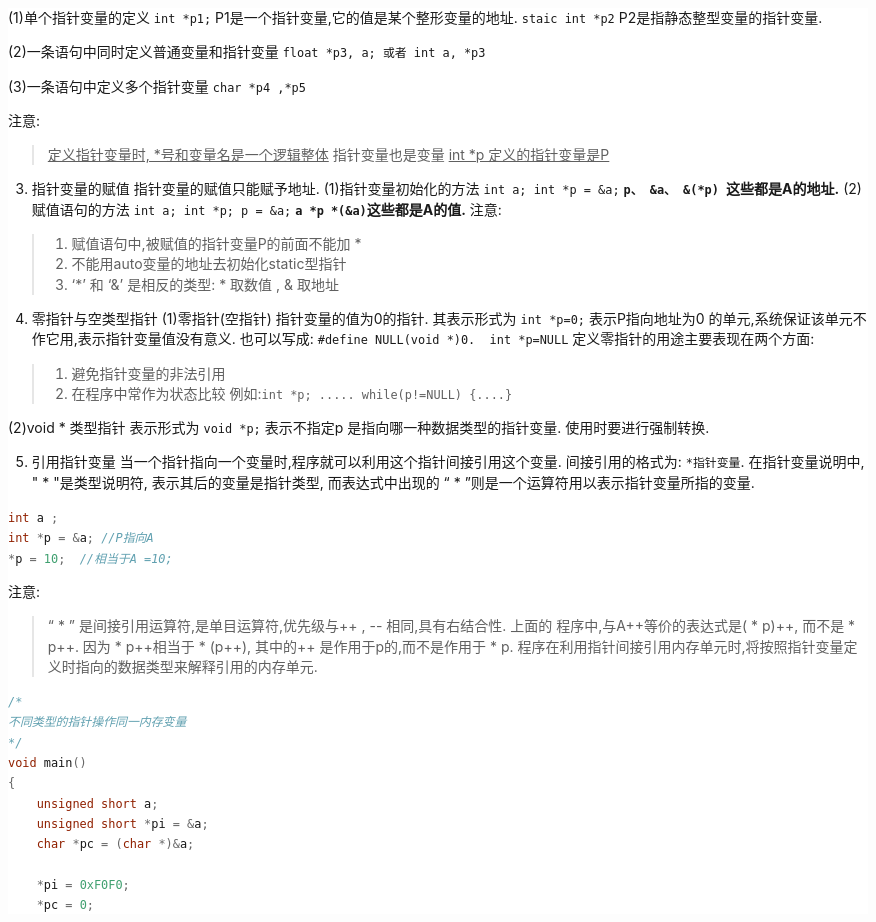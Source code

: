 (1)单个指针变量的定义
`int *p1;`
P1是一个指针变量,它的值是某个整形变量的地址.
`staic int *p2`
P2是指静态整型变量的指针变量.

(2)一条语句中同时定义普通变量和指针变量
`float *p3, a; 或者 int a, *p3`

(3)一条语句中定义多个指针变量
`char *p4 ,*p5`

注意:
><u>定义指针变量时, *号和变量名是一个逻辑整体</u>
>指针变量也是变量
><u>int *p 定义的指针变量是P</u>

3. 指针变量的赋值
指针变量的赋值只能赋予地址.
(1)指针变量初始化的方法 
`int a; int *p = &a;`
**`p、 &a、 &(*p) `这些都是A的地址.**
(2)赋值语句的方法
`int a; int *p; p = &a;`
**`a *p *(&a)`这些都是A的值.**
注意:
>1. 赋值语句中,被赋值的指针变量P的前面不能加 *
>2. 不能用auto变量的地址去初始化static型指针
>3. ‘*’ 和 ‘&’ 是相反的类型:  * 取数值 , & 取地址

4. 零指针与空类型指针
(1)零指针(空指针)
指针变量的值为0的指针. 其表示形式为 `int *p=0;` 表示P指向地址为0 的单元,系统保证该单元不作它用,表示指针变量值没有意义. 也可以写成: `#define NULL(void *)0.  int *p=NULL`
定义零指针的用途主要表现在两个方面:
>1. 避免指针变量的非法引用
>2. 在程序中常作为状态比较
>例如:`int *p; ..... while(p!=NULL) {....}`

(2)void * 类型指针
表示形式为 `void *p;` 表示不指定p 是指向哪一种数据类型的指针变量. 使用时要进行强制转换.

5. 引用指针变量
当一个指针指向一个变量时,程序就可以利用这个指针间接引用这个变量. 间接引用的格式为: `*指针变量`. 在指针变量说明中, " * "是类型说明符, 表示其后的变量是指针类型, 而表达式中出现的 “ * ”则是一个运算符用以表示指针变量所指的变量.
```c
int a ;
int *p = &a; //P指向A
*p = 10;  //相当于A =10;
```
注意: 
> “ * ” 是间接引用运算符,是单目运算符,优先级与++ , -- 相同,具有右结合性.
> 上面的 程序中,与A++等价的表达式是( * p)++, 而不是 * p++.
> 因为 * p++相当于 * (p++), 其中的++ 是作用于p的,而不是作用于 * p.
> 程序在利用指针间接引用内存单元时,将按照指针变量定义时指向的数据类型来解释引用的内存单元.
```c
/*
不同类型的指针操作同一内存变量
*/
void main()
{
	unsigned short a;
	unsigned short *pi = &a;
	char *pc = (char *)&a;
	
	*pi = 0xF0F0;
	*pc = 0;
```